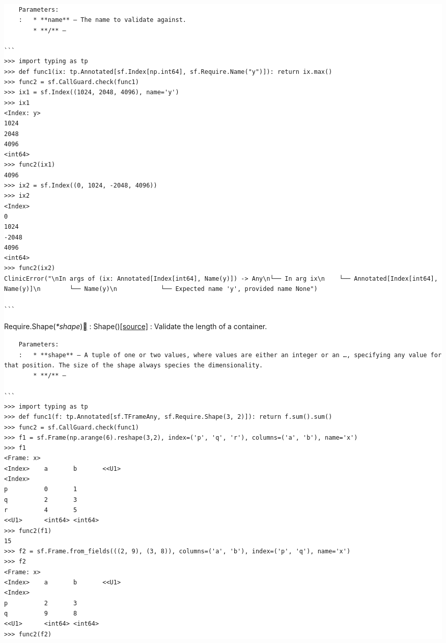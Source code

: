         Parameters:
        :   * **name** – The name to validate against.
            * **/** –

    ```
    >>> import typing as tp
    >>> def func1(ix: tp.Annotated[sf.Index[np.int64], sf.Require.Name("y")]): return ix.max()
    >>> func2 = sf.CallGuard.check(func1)
    >>> ix1 = sf.Index((1024, 2048, 4096), name='y')
    >>> ix1
    <Index: y>
    1024
    2048
    4096
    <int64>
    >>> func2(ix1)
    4096
    >>> ix2 = sf.Index((0, 1024, -2048, 4096))
    >>> ix2
    <Index>
    0
    1024
    -2048
    4096
    <int64>
    >>> func2(ix2)
    ClinicError("\nIn args of (ix: Annotated[Index[int64], Name(y)]) -> Any\n└── In arg ix\n    └── Annotated[Index[int64], Name(y)]\n        └── Name(y)\n            └── Expected name 'y', provided name None")

    ```

Require.Shape(*\*shape*)[](#Require.Shape "Link to this definition")
:   Shape()[[source]](../_modules/static_frame/core/type_clinic.html#Require.Shape)
    :   Validate the length of a container.

        Parameters:
        :   * **shape** – A tuple of one or two values, where values are either an integer or an …, specifying any value for that position. The size of the shape always species the dimensionality.
            * **/** –

    ```
    >>> import typing as tp
    >>> def func1(f: tp.Annotated[sf.TFrameAny, sf.Require.Shape(3, 2)]): return f.sum().sum()
    >>> func2 = sf.CallGuard.check(func1)
    >>> f1 = sf.Frame(np.arange(6).reshape(3,2), index=('p', 'q', 'r'), columns=('a', 'b'), name='x')
    >>> f1
    <Frame: x>
    <Index>    a       b       <<U1>
    <Index>
    p          0       1
    q          2       3
    r          4       5
    <<U1>      <int64> <int64>
    >>> func2(f1)
    15
    >>> f2 = sf.Frame.from_fields(((2, 9), (3, 8)), columns=('a', 'b'), index=('p', 'q'), name='x')
    >>> f2
    <Frame: x>
    <Index>    a       b       <<U1>
    <Index>
    p          2       3
    q          9       8
    <<U1>      <int64> <int64>
    >>> func2(f2)